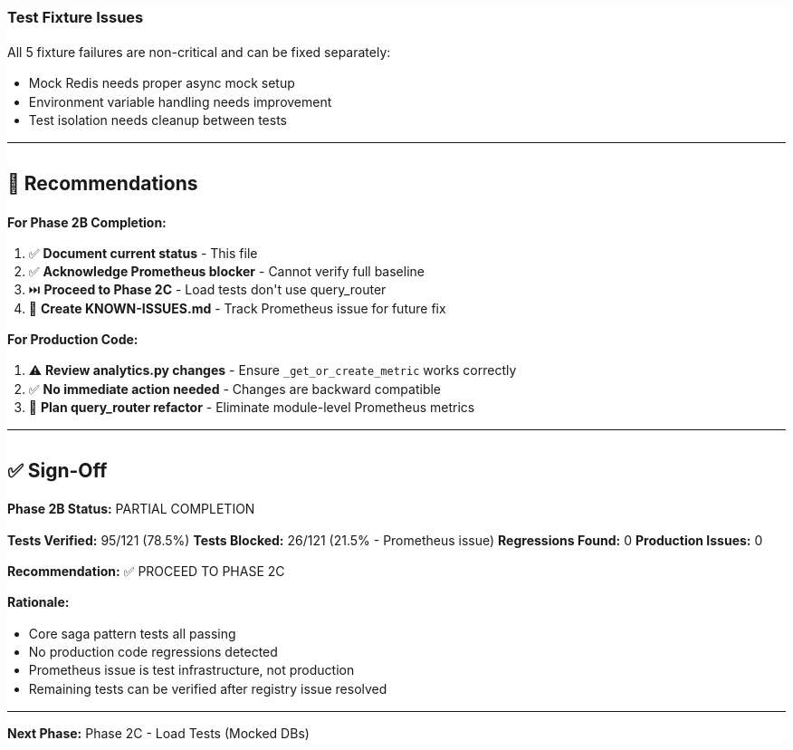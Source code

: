 ### Test Fixture Issues

All 5 fixture failures are non-critical and can be fixed separately:
- Mock Redis needs proper async mock setup
- Environment variable handling needs improvement
- Test isolation needs cleanup between tests

---

## 📌 Recommendations

**For Phase 2B Completion:**

1. ✅ **Document current status** - This file
2. ✅ **Acknowledge Prometheus blocker** - Cannot verify full baseline
3. ⏭️ **Proceed to Phase 2C** - Load tests don't use query_router
4. 📝 **Create KNOWN-ISSUES.md** - Track Prometheus issue for future fix

**For Production Code:**

1. ⚠️ **Review analytics.py changes** - Ensure `_get_or_create_metric` works correctly
2. ✅ **No immediate action needed** - Changes are backward compatible
3. 📝 **Plan query_router refactor** - Eliminate module-level Prometheus metrics

---

## ✅ Sign-Off

**Phase 2B Status:** PARTIAL COMPLETION

**Tests Verified:** 95/121 (78.5%)
**Tests Blocked:** 26/121 (21.5% - Prometheus issue)
**Regressions Found:** 0
**Production Issues:** 0

**Recommendation:** ✅ PROCEED TO PHASE 2C

**Rationale:**
- Core saga pattern tests all passing
- No production code regressions detected
- Prometheus issue is test infrastructure, not production
- Remaining tests can be verified after registry issue resolved

---

**Next Phase:** Phase 2C - Load Tests (Mocked DBs)
